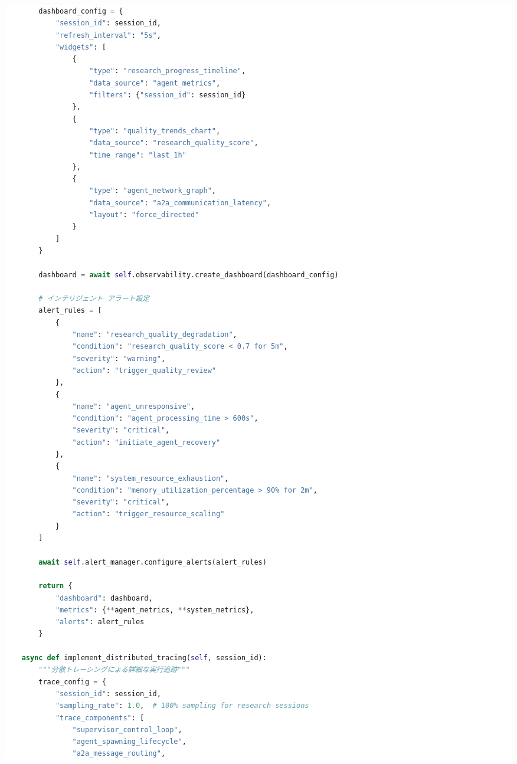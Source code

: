 ```python
        dashboard_config = {
            "session_id": session_id,
            "refresh_interval": "5s",
            "widgets": [
                {
                    "type": "research_progress_timeline",
                    "data_source": "agent_metrics",
                    "filters": {"session_id": session_id}
                },
                {
                    "type": "quality_trends_chart",
                    "data_source": "research_quality_score",
                    "time_range": "last_1h"
                },
                {
                    "type": "agent_network_graph",
                    "data_source": "a2a_communication_latency",
                    "layout": "force_directed"
                }
            ]
        }
        
        dashboard = await self.observability.create_dashboard(dashboard_config)
        
        # インテリジェント アラート設定
        alert_rules = [
            {
                "name": "research_quality_degradation",
                "condition": "research_quality_score < 0.7 for 5m",
                "severity": "warning",
                "action": "trigger_quality_review"
            },
            {
                "name": "agent_unresponsive",
                "condition": "agent_processing_time > 600s",
                "severity": "critical", 
                "action": "initiate_agent_recovery"
            },
            {
                "name": "system_resource_exhaustion",
                "condition": "memory_utilization_percentage > 90% for 2m",
                "severity": "critical",
                "action": "trigger_resource_scaling"
            }
        ]
        
        await self.alert_manager.configure_alerts(alert_rules)
        
        return {
            "dashboard": dashboard,
            "metrics": {**agent_metrics, **system_metrics},
            "alerts": alert_rules
        }
        
    async def implement_distributed_tracing(self, session_id):
        """分散トレーシングによる詳細な実行追跡"""
        trace_config = {
            "session_id": session_id,
            "sampling_rate": 1.0,  # 100% sampling for research sessions
            "trace_components": [
                "supervisor_control_loop",
                "agent_spawning_lifecycle", 
                "a2a_message_routing",
```